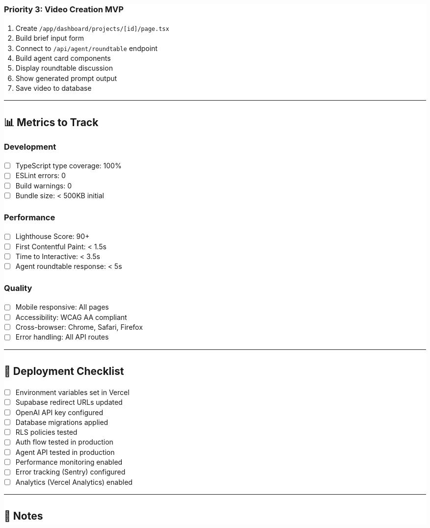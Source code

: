 ### Priority 3: Video Creation MVP
1. Create `/app/dashboard/projects/[id]/page.tsx`
2. Build brief input form
3. Connect to `/api/agent/roundtable` endpoint
4. Build agent card components
5. Display roundtable discussion
6. Show generated prompt output
7. Save video to database

---

## 📊 Metrics to Track

### Development
- [ ] TypeScript type coverage: 100%
- [ ] ESLint errors: 0
- [ ] Build warnings: 0
- [ ] Bundle size: < 500KB initial

### Performance
- [ ] Lighthouse Score: 90+
- [ ] First Contentful Paint: < 1.5s
- [ ] Time to Interactive: < 3.5s
- [ ] Agent roundtable response: < 5s

### Quality
- [ ] Mobile responsive: All pages
- [ ] Accessibility: WCAG AA compliant
- [ ] Cross-browser: Chrome, Safari, Firefox
- [ ] Error handling: All API routes

---

## 🚀 Deployment Checklist

- [ ] Environment variables set in Vercel
- [ ] Supabase redirect URLs updated
- [ ] OpenAI API key configured
- [ ] Database migrations applied
- [ ] RLS policies tested
- [ ] Auth flow tested in production
- [ ] Agent API tested in production
- [ ] Performance monitoring enabled
- [ ] Error tracking (Sentry) configured
- [ ] Analytics (Vercel Analytics) enabled

---

## 📝 Notes
